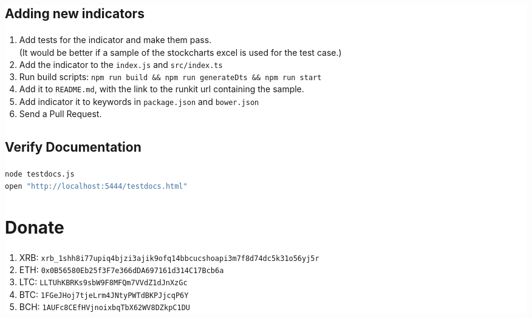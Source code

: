 ## Adding new indicators

1. Add tests for the indicator and make them pass.  
   (It would be better if a sample of the stockcharts excel is used for the test case.)
1. Add the indicator to the `index.js` and `src/index.ts`
1. Run build scripts: `npm run build && npm run generateDts && npm run start`
1. Add it to `README.md`, with the link to the runkit url containing the sample.
1. Add indicator it to keywords in `package.json` and `bower.json`
1. Send a Pull Request.


## Verify Documentation

``` bash
node testdocs.js
open "http://localhost:5444/testdocs.html"
```


# Donate
1. XRB: `xrb_1shh8i77upiq4bjzi3ajik9ofq14bbcucshoapi3m7f8d74dc5k31o56yj5r`
1. ETH: `0x0B56580Eb25f3F7e366dDA697161d314C17Bcb6a`
1. LTC: `LLTUhKBRKs9sbW9F8MFQm7VVdZ1dJnXzGc`
1. BTC: `1FGeJHoj7tjeLrm4JNtyPWTdBKPJjcqP6Y`
1. BCH: `1AUFc8CEfHVjnoixbqTbX62WV8DZkpC1DU`
